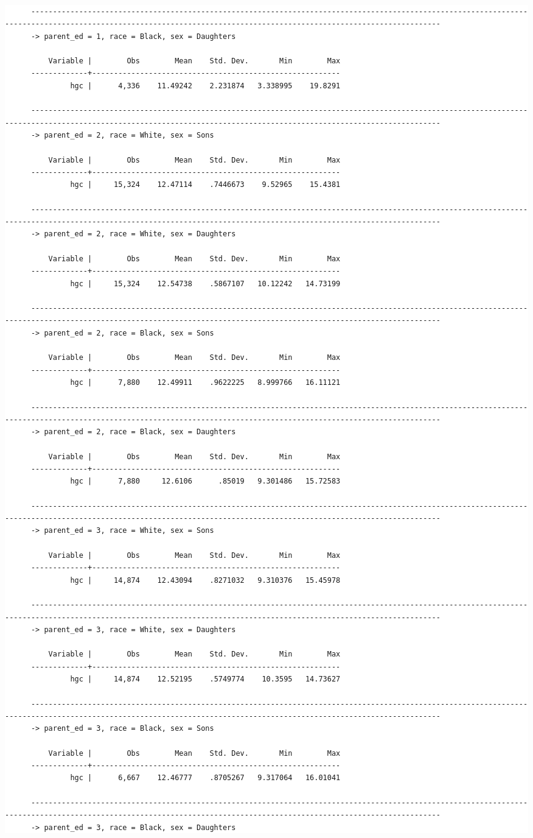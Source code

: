           ----------------------------------------------------------------------------------------------------------------------------------------------------------------------------------------------------------------------
          -> parent_ed = 1, race = Black, sex = Daughters

              Variable |        Obs        Mean    Std. Dev.       Min        Max
          -------------+---------------------------------------------------------
                   hgc |      4,336    11.49242    2.231874   3.338995    19.8291

          ----------------------------------------------------------------------------------------------------------------------------------------------------------------------------------------------------------------------
          -> parent_ed = 2, race = White, sex = Sons

              Variable |        Obs        Mean    Std. Dev.       Min        Max
          -------------+---------------------------------------------------------
                   hgc |     15,324    12.47114    .7446673    9.52965    15.4381

          ----------------------------------------------------------------------------------------------------------------------------------------------------------------------------------------------------------------------
          -> parent_ed = 2, race = White, sex = Daughters

              Variable |        Obs        Mean    Std. Dev.       Min        Max
          -------------+---------------------------------------------------------
                   hgc |     15,324    12.54738    .5867107   10.12242   14.73199

          ----------------------------------------------------------------------------------------------------------------------------------------------------------------------------------------------------------------------
          -> parent_ed = 2, race = Black, sex = Sons

              Variable |        Obs        Mean    Std. Dev.       Min        Max
          -------------+---------------------------------------------------------
                   hgc |      7,880    12.49911    .9622225   8.999766   16.11121

          ----------------------------------------------------------------------------------------------------------------------------------------------------------------------------------------------------------------------
          -> parent_ed = 2, race = Black, sex = Daughters

              Variable |        Obs        Mean    Std. Dev.       Min        Max
          -------------+---------------------------------------------------------
                   hgc |      7,880     12.6106      .85019   9.301486   15.72583

          ----------------------------------------------------------------------------------------------------------------------------------------------------------------------------------------------------------------------
          -> parent_ed = 3, race = White, sex = Sons

              Variable |        Obs        Mean    Std. Dev.       Min        Max
          -------------+---------------------------------------------------------
                   hgc |     14,874    12.43094    .8271032   9.310376   15.45978

          ----------------------------------------------------------------------------------------------------------------------------------------------------------------------------------------------------------------------
          -> parent_ed = 3, race = White, sex = Daughters

              Variable |        Obs        Mean    Std. Dev.       Min        Max
          -------------+---------------------------------------------------------
                   hgc |     14,874    12.52195    .5749774    10.3595   14.73627

          ----------------------------------------------------------------------------------------------------------------------------------------------------------------------------------------------------------------------
          -> parent_ed = 3, race = Black, sex = Sons

              Variable |        Obs        Mean    Std. Dev.       Min        Max
          -------------+---------------------------------------------------------
                   hgc |      6,667    12.46777    .8705267   9.317064   16.01041

          ----------------------------------------------------------------------------------------------------------------------------------------------------------------------------------------------------------------------
          -> parent_ed = 3, race = Black, sex = Daughters
